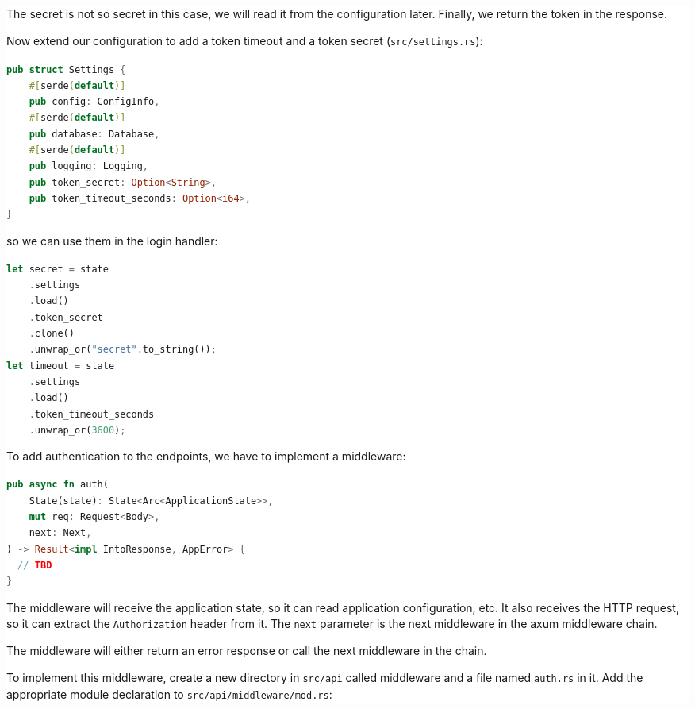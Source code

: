 The secret is not so secret in this case, we will read it from the 
configuration later. Finally, we return the token in the response.

Now extend our configuration to add a token timeout and a token secret 
(`src/settings.rs`):

```rust
pub struct Settings {
    #[serde(default)]
    pub config: ConfigInfo,
    #[serde(default)]
    pub database: Database,
    #[serde(default)]
    pub logging: Logging,
    pub token_secret: Option<String>,
    pub token_timeout_seconds: Option<i64>,
}
```

so we can use them in the login handler:

```rust
let secret = state
    .settings
    .load()
    .token_secret
    .clone()
    .unwrap_or("secret".to_string());
let timeout = state
    .settings
    .load()
    .token_timeout_seconds
    .unwrap_or(3600);
```

To add authentication to the endpoints, we have to implement a middleware:

```rust
pub async fn auth(
    State(state): State<Arc<ApplicationState>>,
    mut req: Request<Body>,
    next: Next,
) -> Result<impl IntoResponse, AppError> {
  // TBD
}
```

The middleware will receive the application state, so it can read
application configuration, etc. It also receives the HTTP request, so it
can extract the `Authorization` header from it. The `next` parameter is
the next middleware in the axum middleware chain.

The middleware will either return an error response or call the next
middleware in the chain.

To implement this middleware, create a new directory in `src/api` called
middleware and a file named `auth.rs` in it. Add the appropriate module
declaration to `src/api/middleware/mod.rs`:
